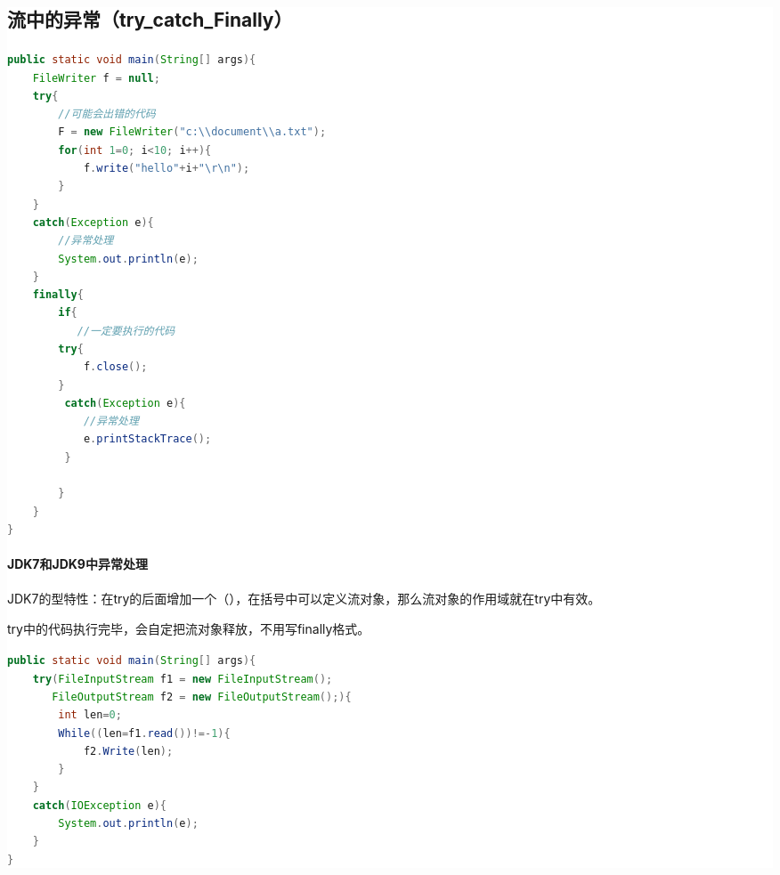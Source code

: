 ## 流中的异常（try_catch_Finally）

```java
public static void main(String[] args){
    FileWriter f = null;
	try{
        //可能会出错的代码
        F = new FileWriter("c:\\document\\a.txt");
        for(int 1=0; i<10; i++){
            f.write("hello"+i+"\r\n");
        }
    }
    catch(Exception e){
        //异常处理
        System.out.println(e);
    }
    finally{
        if{
           //一定要执行的代码
        try{
            f.close();
        }
       	 catch(Exception e){
            //异常处理
            e.printStackTrace();
       	 } 
            
        }  
    }
}
```

#### JDK7和JDK9中异常处理

JDK7的型特性：在try的后面增加一个（），在括号中可以定义流对象，那么流对象的作用域就在try中有效。

try中的代码执行完毕，会自定把流对象释放，不用写finally格式。

```java
public static void main(String[] args){
    try(FileInputStream f1 = new FileInputStream();
       FileOutputStream f2 = new FileOutputStream();){
        int len=0;
        While((len=f1.read())!=-1){
            f2.Write(len);
        }
    }
    catch(IOException e){
        System.out.println(e);
    }
}
```
